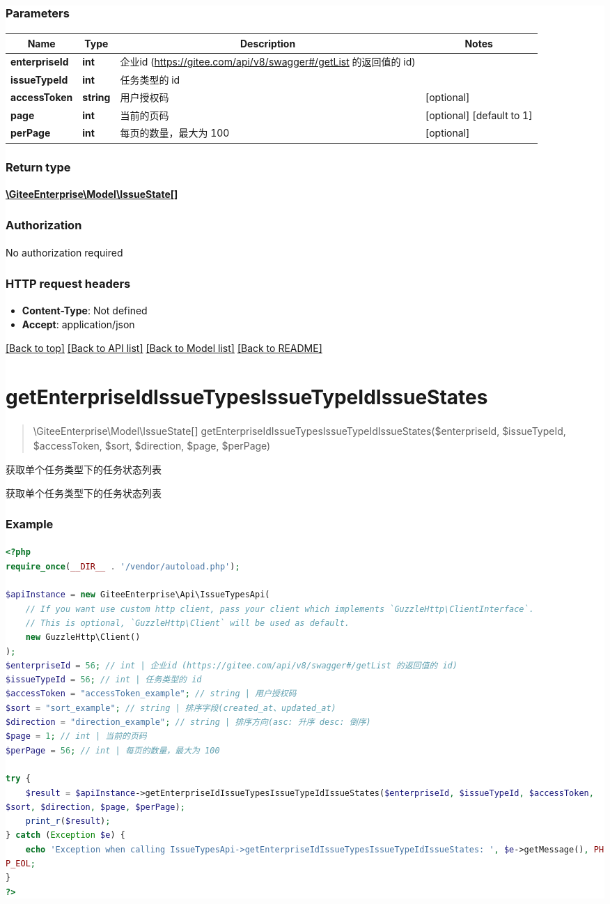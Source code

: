 ### Parameters

Name | Type | Description  | Notes
------------- | ------------- | ------------- | -------------
 **enterpriseId** | **int**| 企业id (https://gitee.com/api/v8/swagger#/getList 的返回值的 id) |
 **issueTypeId** | **int**| 任务类型的 id |
 **accessToken** | **string**| 用户授权码 | [optional]
 **page** | **int**| 当前的页码 | [optional] [default to 1]
 **perPage** | **int**| 每页的数量，最大为 100 | [optional]

### Return type

[**\GiteeEnterprise\Model\IssueState[]**](../Model/IssueState.md)

### Authorization

No authorization required

### HTTP request headers

 - **Content-Type**: Not defined
 - **Accept**: application/json

[[Back to top]](#) [[Back to API list]](../../README.md#documentation-for-api-endpoints) [[Back to Model list]](../../README.md#documentation-for-models) [[Back to README]](../../README.md)

# **getEnterpriseIdIssueTypesIssueTypeIdIssueStates**
> \GiteeEnterprise\Model\IssueState[] getEnterpriseIdIssueTypesIssueTypeIdIssueStates($enterpriseId, $issueTypeId, $accessToken, $sort, $direction, $page, $perPage)

获取单个任务类型下的任务状态列表

获取单个任务类型下的任务状态列表

### Example
```php
<?php
require_once(__DIR__ . '/vendor/autoload.php');

$apiInstance = new GiteeEnterprise\Api\IssueTypesApi(
    // If you want use custom http client, pass your client which implements `GuzzleHttp\ClientInterface`.
    // This is optional, `GuzzleHttp\Client` will be used as default.
    new GuzzleHttp\Client()
);
$enterpriseId = 56; // int | 企业id (https://gitee.com/api/v8/swagger#/getList 的返回值的 id)
$issueTypeId = 56; // int | 任务类型的 id
$accessToken = "accessToken_example"; // string | 用户授权码
$sort = "sort_example"; // string | 排序字段(created_at、updated_at)
$direction = "direction_example"; // string | 排序方向(asc: 升序 desc: 倒序)
$page = 1; // int | 当前的页码
$perPage = 56; // int | 每页的数量，最大为 100

try {
    $result = $apiInstance->getEnterpriseIdIssueTypesIssueTypeIdIssueStates($enterpriseId, $issueTypeId, $accessToken, $sort, $direction, $page, $perPage);
    print_r($result);
} catch (Exception $e) {
    echo 'Exception when calling IssueTypesApi->getEnterpriseIdIssueTypesIssueTypeIdIssueStates: ', $e->getMessage(), PHP_EOL;
}
?>
```

